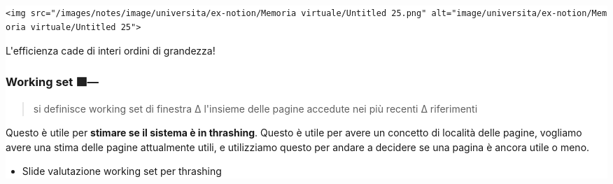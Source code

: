     <img src="/images/notes/image/universita/ex-notion/Memoria virtuale/Untitled 25.png" alt="image/universita/ex-notion/Memoria virtuale/Untitled 25">


L'efficienza cade di interi ordini di grandezza!

### Working set 🟩—

> si definisce working set di finestra Δ l'insieme delle pagine accedute
nei più recenti Δ riferimenti
>

Questo è utile per **stimare se il sistema è in thrashing**. Questo è utile per avere un concetto di località delle pagine, vogliamo avere una stima delle pagine attualmente utili, e utilizziamo questo per andare a decidere se una pagina è ancora utile o meno.

- Slide valutazione working set per thrashing
